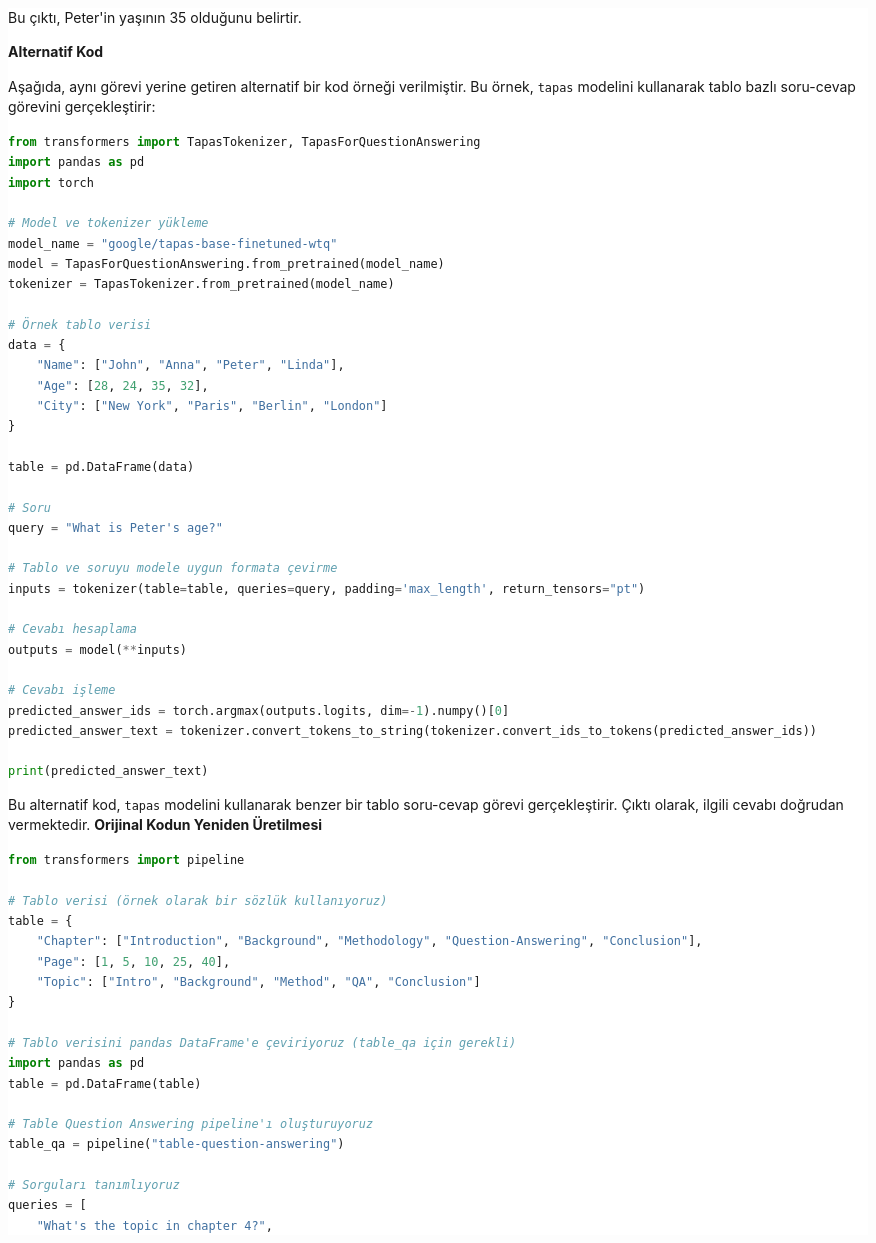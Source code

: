 Bu çıktı, Peter'in yaşının 35 olduğunu belirtir.

**Alternatif Kod**

Aşağıda, aynı görevi yerine getiren alternatif bir kod örneği verilmiştir. Bu örnek, `tapas` modelini kullanarak tablo bazlı soru-cevap görevini gerçekleştirir:

```python
from transformers import TapasTokenizer, TapasForQuestionAnswering
import pandas as pd
import torch

# Model ve tokenizer yükleme
model_name = "google/tapas-base-finetuned-wtq"
model = TapasForQuestionAnswering.from_pretrained(model_name)
tokenizer = TapasTokenizer.from_pretrained(model_name)

# Örnek tablo verisi
data = {
    "Name": ["John", "Anna", "Peter", "Linda"],
    "Age": [28, 24, 35, 32],
    "City": ["New York", "Paris", "Berlin", "London"]
}

table = pd.DataFrame(data)

# Soru
query = "What is Peter's age?"

# Tablo ve soruyu modele uygun formata çevirme
inputs = tokenizer(table=table, queries=query, padding='max_length', return_tensors="pt")

# Cevabı hesaplama
outputs = model(**inputs)

# Cevabı işleme
predicted_answer_ids = torch.argmax(outputs.logits, dim=-1).numpy()[0]
predicted_answer_text = tokenizer.convert_tokens_to_string(tokenizer.convert_ids_to_tokens(predicted_answer_ids))

print(predicted_answer_text)
```

Bu alternatif kod, `tapas` modelini kullanarak benzer bir tablo soru-cevap görevi gerçekleştirir. Çıktı olarak, ilgili cevabı doğrudan vermektedir. **Orijinal Kodun Yeniden Üretilmesi**

```python
from transformers import pipeline

# Tablo verisi (örnek olarak bir sözlük kullanıyoruz)
table = {
    "Chapter": ["Introduction", "Background", "Methodology", "Question-Answering", "Conclusion"],
    "Page": [1, 5, 10, 25, 40],
    "Topic": ["Intro", "Background", "Method", "QA", "Conclusion"]
}

# Tablo verisini pandas DataFrame'e çeviriyoruz (table_qa için gerekli)
import pandas as pd
table = pd.DataFrame(table)

# Table Question Answering pipeline'ı oluşturuyoruz
table_qa = pipeline("table-question-answering")

# Sorguları tanımlıyoruz
queries = [
    "What's the topic in chapter 4?",
```